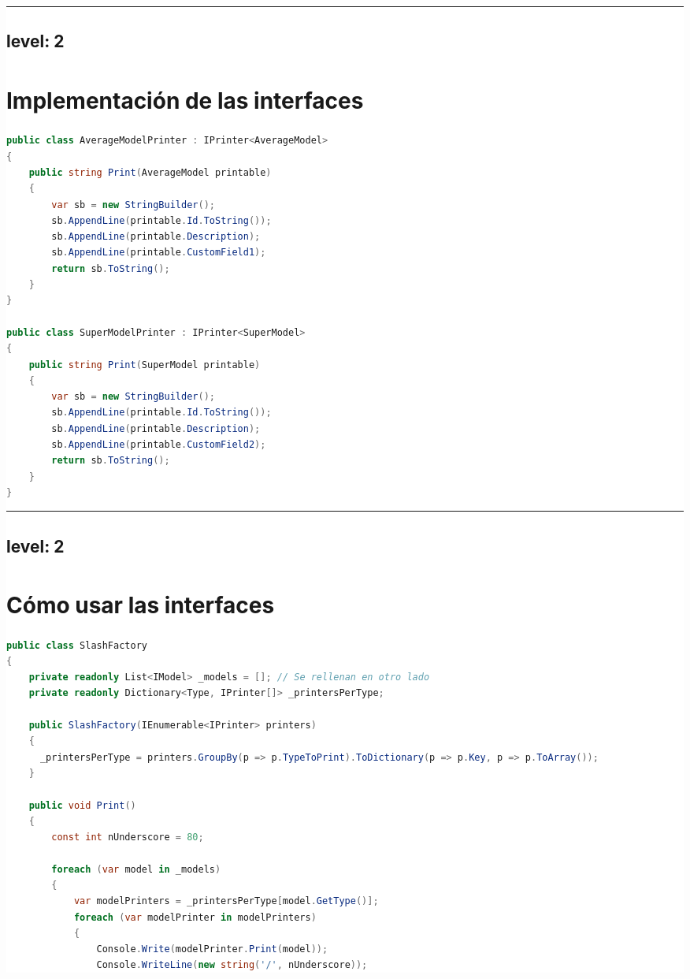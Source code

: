 

---
level: 2
---

# Implementación de las interfaces

```csharp {all|1,13|3,15} twoslash
public class AverageModelPrinter : IPrinter<AverageModel>
{
    public string Print(AverageModel printable)
    {
        var sb = new StringBuilder();
        sb.AppendLine(printable.Id.ToString());
        sb.AppendLine(printable.Description);
        sb.AppendLine(printable.CustomField1);
        return sb.ToString();
    }
}

public class SuperModelPrinter : IPrinter<SuperModel>
{
    public string Print(SuperModel printable)
    {
        var sb = new StringBuilder();
        sb.AppendLine(printable.Id.ToString());
        sb.AppendLine(printable.Description);
        sb.AppendLine(printable.CustomField2);
        return sb.ToString();
    }
}
```


---
level: 2
---

# Cómo usar las interfaces

```csharp {all|4,8|17|20} twoslash
public class SlashFactory
{
    private readonly List<IModel> _models = []; // Se rellenan en otro lado
    private readonly Dictionary<Type, IPrinter[]> _printersPerType;

    public SlashFactory(IEnumerable<IPrinter> printers)
    {
      _printersPerType = printers.GroupBy(p => p.TypeToPrint).ToDictionary(p => p.Key, p => p.ToArray());
    }

    public void Print()
    {
        const int nUnderscore = 80;

        foreach (var model in _models)
        {
            var modelPrinters = _printersPerType[model.GetType()];
            foreach (var modelPrinter in modelPrinters)
            {
                Console.Write(modelPrinter.Print(model));
                Console.WriteLine(new string('/', nUnderscore));
```